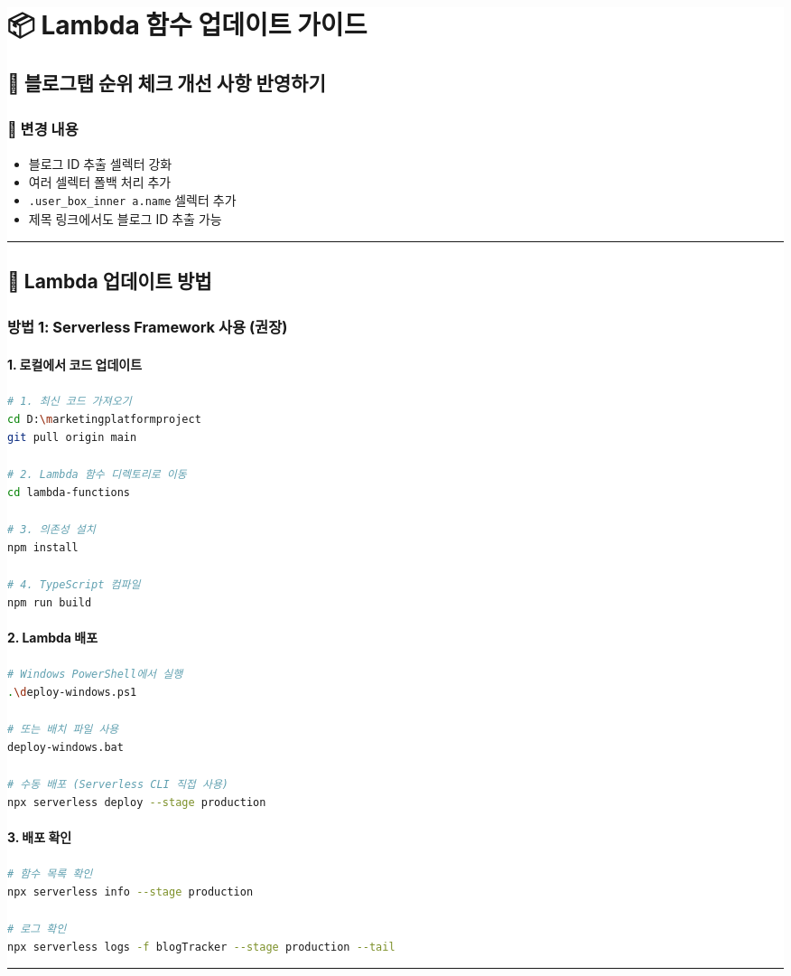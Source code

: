 # 📦 Lambda 함수 업데이트 가이드

## 🎯 블로그탭 순위 체크 개선 사항 반영하기

### 📝 변경 내용
- 블로그 ID 추출 셀렉터 강화
- 여러 셀렉터 폴백 처리 추가
- `.user_box_inner a.name` 셀렉터 추가
- 제목 링크에서도 블로그 ID 추출 가능

---

## 🚀 Lambda 업데이트 방법

### 방법 1: Serverless Framework 사용 (권장)

#### 1. 로컬에서 코드 업데이트
```bash
# 1. 최신 코드 가져오기
cd D:\marketingplatformproject
git pull origin main

# 2. Lambda 함수 디렉토리로 이동
cd lambda-functions

# 3. 의존성 설치
npm install

# 4. TypeScript 컴파일
npm run build
```

#### 2. Lambda 배포
```bash
# Windows PowerShell에서 실행
.\deploy-windows.ps1

# 또는 배치 파일 사용
deploy-windows.bat

# 수동 배포 (Serverless CLI 직접 사용)
npx serverless deploy --stage production
```

#### 3. 배포 확인
```bash
# 함수 목록 확인
npx serverless info --stage production

# 로그 확인
npx serverless logs -f blogTracker --stage production --tail
```

---